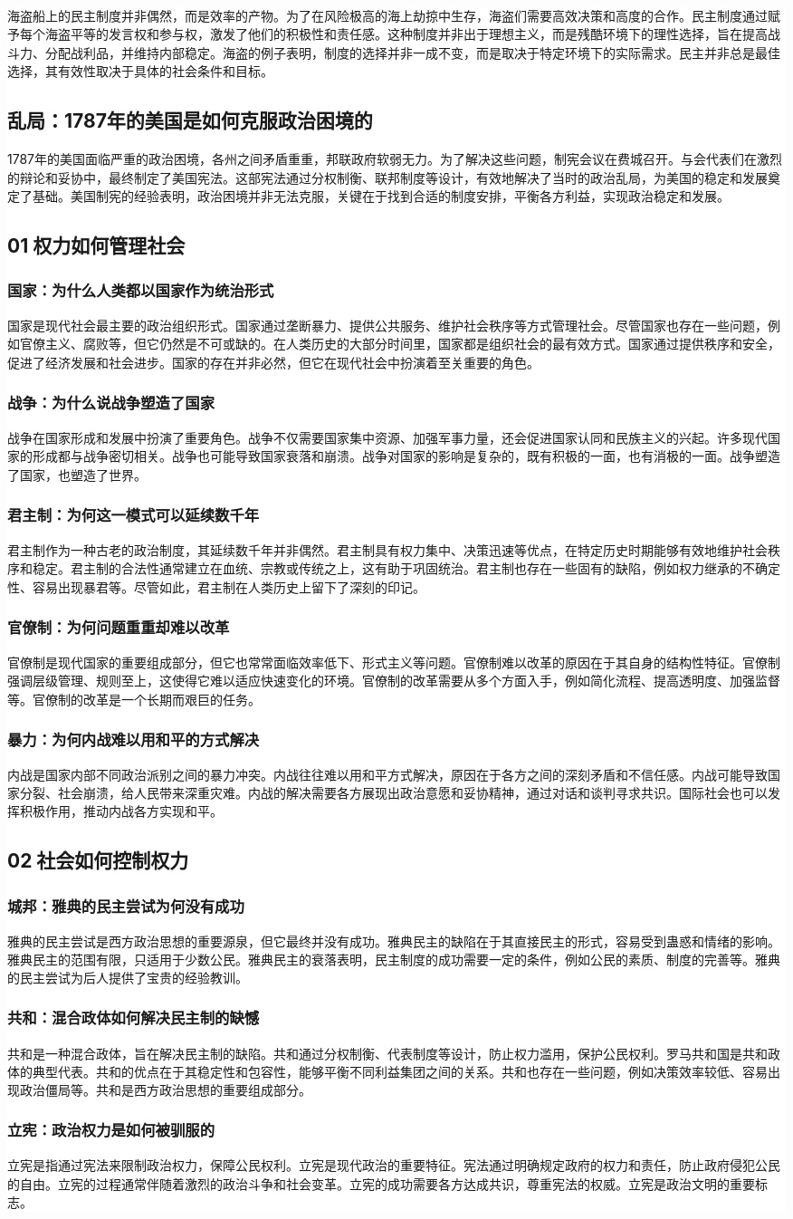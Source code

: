 海盗船上的民主制度并非偶然，而是效率的产物。为了在风险极高的海上劫掠中生存，海盗们需要高效决策和高度的合作。民主制度通过赋予每个海盗平等的发言权和参与权，激发了他们的积极性和责任感。这种制度并非出于理想主义，而是残酷环境下的理性选择，旨在提高战斗力、分配战利品，并维持内部稳定。海盗的例子表明，制度的选择并非一成不变，而是取决于特定环境下的实际需求。民主并非总是最佳选择，其有效性取决于具体的社会条件和目标。

## 乱局：1787年的美国是如何克服政治困境的

1787年的美国面临严重的政治困境，各州之间矛盾重重，邦联政府软弱无力。为了解决这些问题，制宪会议在费城召开。与会代表们在激烈的辩论和妥协中，最终制定了美国宪法。这部宪法通过分权制衡、联邦制度等设计，有效地解决了当时的政治乱局，为美国的稳定和发展奠定了基础。美国制宪的经验表明，政治困境并非无法克服，关键在于找到合适的制度安排，平衡各方利益，实现政治稳定和发展。

## 01 权力如何管理社会

### 国家：为什么人类都以国家作为统治形式

国家是现代社会最主要的政治组织形式。国家通过垄断暴力、提供公共服务、维护社会秩序等方式管理社会。尽管国家也存在一些问题，例如官僚主义、腐败等，但它仍然是不可或缺的。在人类历史的大部分时间里，国家都是组织社会的最有效方式。国家通过提供秩序和安全，促进了经济发展和社会进步。国家的存在并非必然，但它在现代社会中扮演着至关重要的角色。

### 战争：为什么说战争塑造了国家

战争在国家形成和发展中扮演了重要角色。战争不仅需要国家集中资源、加强军事力量，还会促进国家认同和民族主义的兴起。许多现代国家的形成都与战争密切相关。战争也可能导致国家衰落和崩溃。战争对国家的影响是复杂的，既有积极的一面，也有消极的一面。战争塑造了国家，也塑造了世界。

### 君主制：为何这一模式可以延续数千年

君主制作为一种古老的政治制度，其延续数千年并非偶然。君主制具有权力集中、决策迅速等优点，在特定历史时期能够有效地维护社会秩序和稳定。君主制的合法性通常建立在血统、宗教或传统之上，这有助于巩固统治。君主制也存在一些固有的缺陷，例如权力继承的不确定性、容易出现暴君等。尽管如此，君主制在人类历史上留下了深刻的印记。

### 官僚制：为何问题重重却难以改革

官僚制是现代国家的重要组成部分，但它也常常面临效率低下、形式主义等问题。官僚制难以改革的原因在于其自身的结构性特征。官僚制强调层级管理、规则至上，这使得它难以适应快速变化的环境。官僚制的改革需要从多个方面入手，例如简化流程、提高透明度、加强监督等。官僚制的改革是一个长期而艰巨的任务。

### 暴力：为何内战难以用和平的方式解决

内战是国家内部不同政治派别之间的暴力冲突。内战往往难以用和平方式解决，原因在于各方之间的深刻矛盾和不信任感。内战可能导致国家分裂、社会崩溃，给人民带来深重灾难。内战的解决需要各方展现出政治意愿和妥协精神，通过对话和谈判寻求共识。国际社会也可以发挥积极作用，推动内战各方实现和平。

## 02 社会如何控制权力

### 城邦：雅典的民主尝试为何没有成功

雅典的民主尝试是西方政治思想的重要源泉，但它最终并没有成功。雅典民主的缺陷在于其直接民主的形式，容易受到蛊惑和情绪的影响。雅典民主的范围有限，只适用于少数公民。雅典民主的衰落表明，民主制度的成功需要一定的条件，例如公民的素质、制度的完善等。雅典的民主尝试为后人提供了宝贵的经验教训。

### 共和：混合政体如何解决民主制的缺憾

共和是一种混合政体，旨在解决民主制的缺陷。共和通过分权制衡、代表制度等设计，防止权力滥用，保护公民权利。罗马共和国是共和政体的典型代表。共和的优点在于其稳定性和包容性，能够平衡不同利益集团之间的关系。共和也存在一些问题，例如决策效率较低、容易出现政治僵局等。共和是西方政治思想的重要组成部分。

### 立宪：政治权力是如何被驯服的

立宪是指通过宪法来限制政治权力，保障公民权利。立宪是现代政治的重要特征。宪法通过明确规定政府的权力和责任，防止政府侵犯公民的自由。立宪的过程通常伴随着激烈的政治斗争和社会变革。立宪的成功需要各方达成共识，尊重宪法的权威。立宪是政治文明的重要标志。
